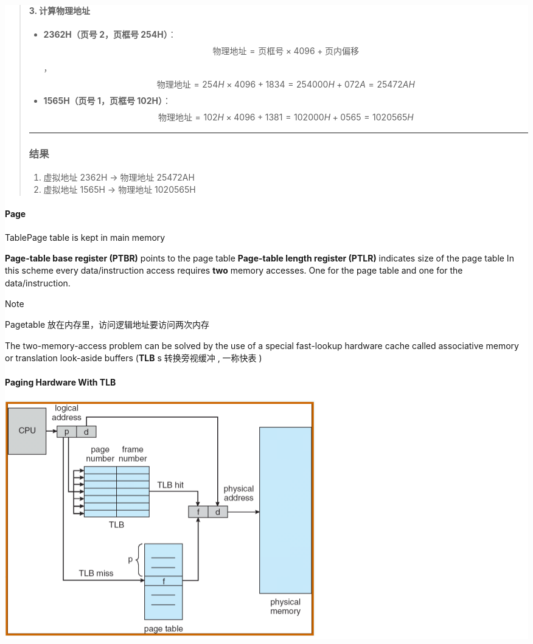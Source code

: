 >
> #### 3. 计算物理地址
>
> - **2362H（页号 2，页框号 254H）**：$$\text{物理地址} = \text{页框号} \times 4096 + \text{页内偏移}$$，$$\text{物理地址} = 254H \times 4096 + 1834 = 254000H + 072A = 25472AH$$
> - **1565H（页号 1，页框号 102H）**：$$\text{物理地址} = 102H \times 4096 + 1381 = 102000H + 0565 = 1020565H$$
>
> ------
>
> ### 结果
>
> 1. 虚拟地址 2362H → 物理地址 25472AH
> 2. 虚拟地址 1565H → 物理地址 1020565H

#### Page 

TablePage table is kept in main memory

**Page-table base register (PTBR)** points to the page table
**Page-table length register (PTLR)** indicates size of the page table
In this scheme every data/instruction access requires **two** memory accesses. One for the page table and one for the data/instruction.

> [!NOTE]
>
> Pagetable 放在内存里，访问逻辑地址要访问两次内存

The two-memory-access problem can be solved by the use of a special fast-lookup hardware cache called associative memory or translation look-aside buffers (**TLB** s 转换旁视缓冲 , 一称快表 )

#### Paging Hardware With TLB

<img src="../images/image-20241120150234672.png" alt="image-20241120150234672" style="zoom:50%;" />